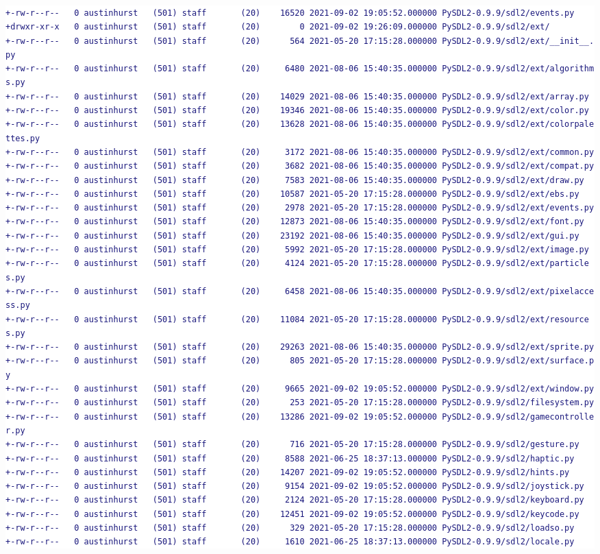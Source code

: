 ```diff
+-rw-r--r--   0 austinhurst   (501) staff       (20)    16520 2021-09-02 19:05:52.000000 PySDL2-0.9.9/sdl2/events.py
+drwxr-xr-x   0 austinhurst   (501) staff       (20)        0 2021-09-02 19:26:09.000000 PySDL2-0.9.9/sdl2/ext/
+-rw-r--r--   0 austinhurst   (501) staff       (20)      564 2021-05-20 17:15:28.000000 PySDL2-0.9.9/sdl2/ext/__init__.py
+-rw-r--r--   0 austinhurst   (501) staff       (20)     6480 2021-08-06 15:40:35.000000 PySDL2-0.9.9/sdl2/ext/algorithms.py
+-rw-r--r--   0 austinhurst   (501) staff       (20)    14029 2021-08-06 15:40:35.000000 PySDL2-0.9.9/sdl2/ext/array.py
+-rw-r--r--   0 austinhurst   (501) staff       (20)    19346 2021-08-06 15:40:35.000000 PySDL2-0.9.9/sdl2/ext/color.py
+-rw-r--r--   0 austinhurst   (501) staff       (20)    13628 2021-08-06 15:40:35.000000 PySDL2-0.9.9/sdl2/ext/colorpalettes.py
+-rw-r--r--   0 austinhurst   (501) staff       (20)     3172 2021-08-06 15:40:35.000000 PySDL2-0.9.9/sdl2/ext/common.py
+-rw-r--r--   0 austinhurst   (501) staff       (20)     3682 2021-08-06 15:40:35.000000 PySDL2-0.9.9/sdl2/ext/compat.py
+-rw-r--r--   0 austinhurst   (501) staff       (20)     7583 2021-08-06 15:40:35.000000 PySDL2-0.9.9/sdl2/ext/draw.py
+-rw-r--r--   0 austinhurst   (501) staff       (20)    10587 2021-05-20 17:15:28.000000 PySDL2-0.9.9/sdl2/ext/ebs.py
+-rw-r--r--   0 austinhurst   (501) staff       (20)     2978 2021-05-20 17:15:28.000000 PySDL2-0.9.9/sdl2/ext/events.py
+-rw-r--r--   0 austinhurst   (501) staff       (20)    12873 2021-08-06 15:40:35.000000 PySDL2-0.9.9/sdl2/ext/font.py
+-rw-r--r--   0 austinhurst   (501) staff       (20)    23192 2021-08-06 15:40:35.000000 PySDL2-0.9.9/sdl2/ext/gui.py
+-rw-r--r--   0 austinhurst   (501) staff       (20)     5992 2021-05-20 17:15:28.000000 PySDL2-0.9.9/sdl2/ext/image.py
+-rw-r--r--   0 austinhurst   (501) staff       (20)     4124 2021-05-20 17:15:28.000000 PySDL2-0.9.9/sdl2/ext/particles.py
+-rw-r--r--   0 austinhurst   (501) staff       (20)     6458 2021-08-06 15:40:35.000000 PySDL2-0.9.9/sdl2/ext/pixelaccess.py
+-rw-r--r--   0 austinhurst   (501) staff       (20)    11084 2021-05-20 17:15:28.000000 PySDL2-0.9.9/sdl2/ext/resources.py
+-rw-r--r--   0 austinhurst   (501) staff       (20)    29263 2021-08-06 15:40:35.000000 PySDL2-0.9.9/sdl2/ext/sprite.py
+-rw-r--r--   0 austinhurst   (501) staff       (20)      805 2021-05-20 17:15:28.000000 PySDL2-0.9.9/sdl2/ext/surface.py
+-rw-r--r--   0 austinhurst   (501) staff       (20)     9665 2021-09-02 19:05:52.000000 PySDL2-0.9.9/sdl2/ext/window.py
+-rw-r--r--   0 austinhurst   (501) staff       (20)      253 2021-05-20 17:15:28.000000 PySDL2-0.9.9/sdl2/filesystem.py
+-rw-r--r--   0 austinhurst   (501) staff       (20)    13286 2021-09-02 19:05:52.000000 PySDL2-0.9.9/sdl2/gamecontroller.py
+-rw-r--r--   0 austinhurst   (501) staff       (20)      716 2021-05-20 17:15:28.000000 PySDL2-0.9.9/sdl2/gesture.py
+-rw-r--r--   0 austinhurst   (501) staff       (20)     8588 2021-06-25 18:37:13.000000 PySDL2-0.9.9/sdl2/haptic.py
+-rw-r--r--   0 austinhurst   (501) staff       (20)    14207 2021-09-02 19:05:52.000000 PySDL2-0.9.9/sdl2/hints.py
+-rw-r--r--   0 austinhurst   (501) staff       (20)     9154 2021-09-02 19:05:52.000000 PySDL2-0.9.9/sdl2/joystick.py
+-rw-r--r--   0 austinhurst   (501) staff       (20)     2124 2021-05-20 17:15:28.000000 PySDL2-0.9.9/sdl2/keyboard.py
+-rw-r--r--   0 austinhurst   (501) staff       (20)    12451 2021-09-02 19:05:52.000000 PySDL2-0.9.9/sdl2/keycode.py
+-rw-r--r--   0 austinhurst   (501) staff       (20)      329 2021-05-20 17:15:28.000000 PySDL2-0.9.9/sdl2/loadso.py
+-rw-r--r--   0 austinhurst   (501) staff       (20)     1610 2021-06-25 18:37:13.000000 PySDL2-0.9.9/sdl2/locale.py
```